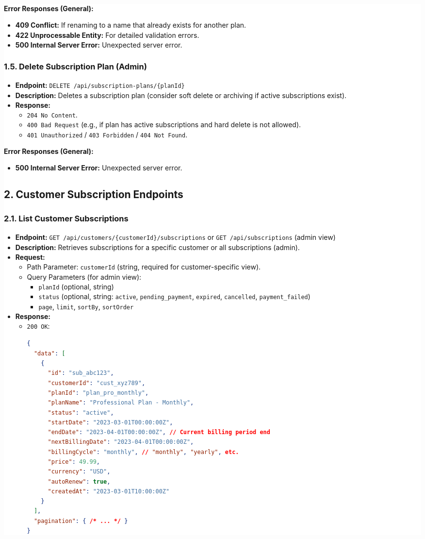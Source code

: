 **Error Responses (General):**

*   **409 Conflict:** If renaming to a name that already exists for another plan.
*   **422 Unprocessable Entity:** For detailed validation errors.
*   **500 Internal Server Error:** Unexpected server error.

### 1.5. Delete Subscription Plan (Admin)
*   **Endpoint:** `DELETE /api/subscription-plans/{planId}`
*   **Description:** Deletes a subscription plan (consider soft delete or archiving if active subscriptions exist).
*   **Response:**
    *   `204 No Content`.
    *   `400 Bad Request` (e.g., if plan has active subscriptions and hard delete is not allowed).
    *   `401 Unauthorized` / `403 Forbidden` / `404 Not Found`.

**Error Responses (General):**

*   **500 Internal Server Error:** Unexpected server error.

## 2. Customer Subscription Endpoints

### 2.1. List Customer Subscriptions
*   **Endpoint:** `GET /api/customers/{customerId}/subscriptions` or `GET /api/subscriptions` (admin view)
*   **Description:** Retrieves subscriptions for a specific customer or all subscriptions (admin).
*   **Request:**
    *   Path Parameter: `customerId` (string, required for customer-specific view).
    *   Query Parameters (for admin view):
        *   `planId` (optional, string)
        *   `status` (optional, string: `active`, `pending_payment`, `expired`, `cancelled`, `payment_failed`)
        *   `page`, `limit`, `sortBy`, `sortOrder`
*   **Response:**
    *   `200 OK`:
        ```json
        {
          "data": [
            {
              "id": "sub_abc123",
              "customerId": "cust_xyz789",
              "planId": "plan_pro_monthly",
              "planName": "Professional Plan - Monthly",
              "status": "active",
              "startDate": "2023-03-01T00:00:00Z",
              "endDate": "2023-04-01T00:00:00Z", // Current billing period end
              "nextBillingDate": "2023-04-01T00:00:00Z",
              "billingCycle": "monthly", // "monthly", "yearly", etc.
              "price": 49.99,
              "currency": "USD",
              "autoRenew": true,
              "createdAt": "2023-03-01T10:00:00Z"
            }
          ],
          "pagination": { /* ... */ }
        }
        ```
